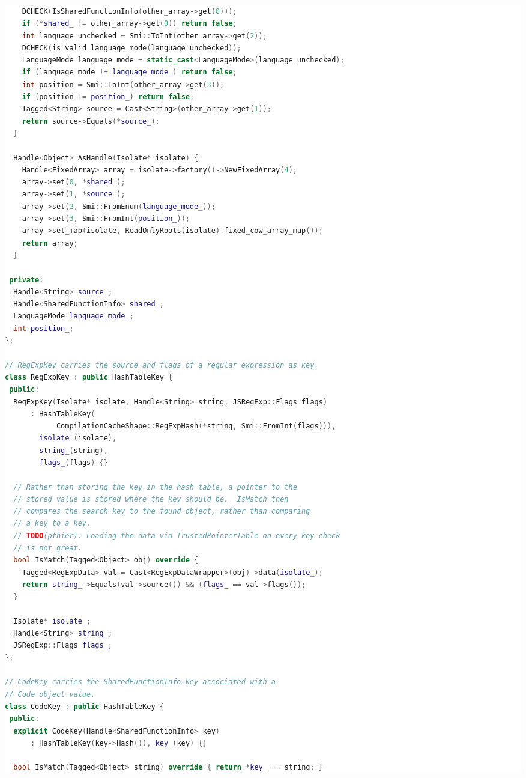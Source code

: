 ```cpp
    DCHECK(IsSharedFunctionInfo(other_array->get(0)));
    if (*shared_ != other_array->get(0)) return false;
    int language_unchecked = Smi::ToInt(other_array->get(2));
    DCHECK(is_valid_language_mode(language_unchecked));
    LanguageMode language_mode = static_cast<LanguageMode>(language_unchecked);
    if (language_mode != language_mode_) return false;
    int position = Smi::ToInt(other_array->get(3));
    if (position != position_) return false;
    Tagged<String> source = Cast<String>(other_array->get(1));
    return source->Equals(*source_);
  }

  Handle<Object> AsHandle(Isolate* isolate) {
    Handle<FixedArray> array = isolate->factory()->NewFixedArray(4);
    array->set(0, *shared_);
    array->set(1, *source_);
    array->set(2, Smi::FromEnum(language_mode_));
    array->set(3, Smi::FromInt(position_));
    array->set_map(isolate, ReadOnlyRoots(isolate).fixed_cow_array_map());
    return array;
  }

 private:
  Handle<String> source_;
  Handle<SharedFunctionInfo> shared_;
  LanguageMode language_mode_;
  int position_;
};

// RegExpKey carries the source and flags of a regular expression as key.
class RegExpKey : public HashTableKey {
 public:
  RegExpKey(Isolate* isolate, Handle<String> string, JSRegExp::Flags flags)
      : HashTableKey(
            CompilationCacheShape::RegExpHash(*string, Smi::FromInt(flags))),
        isolate_(isolate),
        string_(string),
        flags_(flags) {}

  // Rather than storing the key in the hash table, a pointer to the
  // stored value is stored where the key should be.  IsMatch then
  // compares the search key to the found object, rather than comparing
  // a key to a key.
  // TODO(pthier): Loading the data via TrustedPointerTable on every key check
  // is not great.
  bool IsMatch(Tagged<Object> obj) override {
    Tagged<RegExpData> val = Cast<RegExpDataWrapper>(obj)->data(isolate_);
    return string_->Equals(val->source()) && (flags_ == val->flags());
  }

  Isolate* isolate_;
  Handle<String> string_;
  JSRegExp::Flags flags_;
};

// CodeKey carries the SharedFunctionInfo key associated with a
// Code object value.
class CodeKey : public HashTableKey {
 public:
  explicit CodeKey(Handle<SharedFunctionInfo> key)
      : HashTableKey(key->Hash()), key_(key) {}

  bool IsMatch(Tagged<Object> string) override { return *key_ == string; }
```